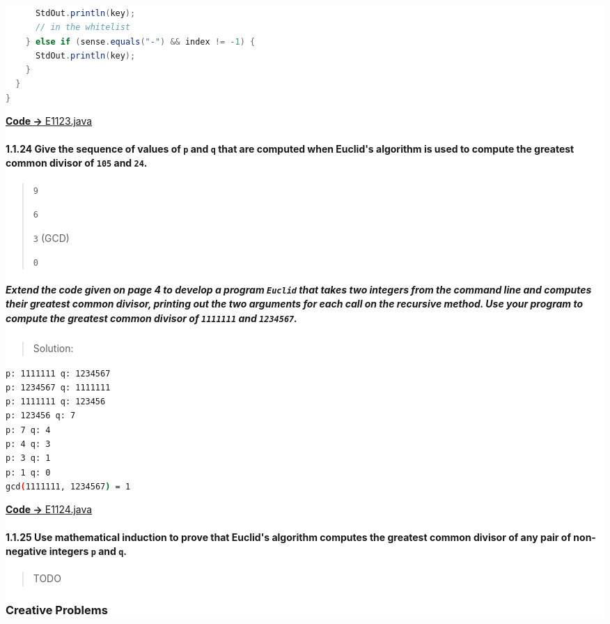 ```java
      StdOut.println(key);
      // in the whitelist
    } else if (sense.equals("-") && index != -1) {
      StdOut.println(key);
    }
  }
}
```

[**Code ->** E1123.java](./E1123.java)

#### 1.1.24 Give the sequence of values of `p` and `q` that are computed when Euclid's algorithm is used to compute the greatest common divisor of `105` and `24`.

> `9`
>
> `6`
>
> `3` (GCD)
>
> `0`

##### Extend the code given on page 4 to develop a program `Euclid` that takes two integers from the command line and computes their greatest common divisor, printing out the two arguments for each call on the recursive method. Use your program to compute the greatest common divisor of `1111111` and `1234567`.

> Solution:

```sh
p: 1111111 q: 1234567
p: 1234567 q: 1111111
p: 1111111 q: 123456
p: 123456 q: 7
p: 7 q: 4
p: 4 q: 3
p: 3 q: 1
p: 1 q: 0
gcd(1111111, 1234567) = 1
```

[**Code ->** E1124.java](./E1124.java)

#### 1.1.25 Use mathematical induction to prove that Euclid's algorithm computes the greatest common divisor of any pair of non-negative integers `p` and `q`.

> TODO

### Creative Problems
